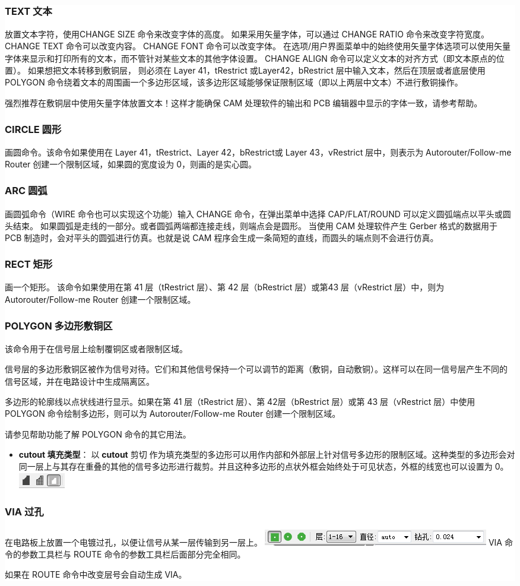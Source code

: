 ### TEXT 文本
放置文本字符，使用CHANGE SIZE 命令来改变字体的高度。
如果采用矢量字体，可以通过 CHANGE RATIO 命令来改变字符宽度。
CHANGE TEXT 命令可以改变内容。
CHANGE FONT 命令可以改变字体。
在选项/用户界面菜单中的始终使用矢量字体选项可以使用矢量字体来显示和打印所有的文本，而不管针对某些文本的其他字体设置。
CHANGE ALIGN 命令可以定义文本的对齐方式（即文本原点的位置）。
如果想把文本转移到敷铜层， 则必须在 Layer 41，tRestrict 或Layer42，bRestrict 层中输入文本，然后在顶层或者底层使用 POLYGON 命令绕着文本的周围画一个多边形区域，该多边形区域能够保证限制区域（即以上两层中文本）不进行敷铜操作。

强烈推荐在敷铜层中使用矢量字体放置文本！这样才能确保 CAM 处理软件的输出和 PCB 编辑器中显示的字体一致，请参考帮助。

### CIRCLE 圆形
画圆命令。该命令如果使用在 Layer 41，tRestrict、Layer 42，bRestrict或 Layer 43，vRestrict 层中，则表示为 Autorouter/Follow-me Router 创建一个限制区域，如果圆的宽度设为 0，则画的是实心圆。

### ARC 圆弧
画圆弧命令（WIRE 命令也可以实现这个功能）输入 CHANGE 命令，在弹出菜单中选择 CAP/FLAT/ROUND 可以定义圆弧端点以平头或圆头结束。
如果圆弧是走线的一部分。或者圆弧两端都连接走线，则端点会是圆形。
当使用 CAM 处理软件产生 Gerber 格式的数据用于 PCB 制造时，会对平头的圆弧进行仿真。也就是说 CAM 程序会生成一条简短的直线，而圆头的端点则不会进行仿真。

### RECT 矩形
画一个矩形。
该命令如果使用在第 41 层（tRestrict 层）、第 42 层（bRestrict 层）或第43 层（vRestrict 层）中，则为 Autorouter/Follow-me Router 创建一个限制区域。

### POLYGON 多边形敷铜区
该命令用于在信号层上绘制覆铜区或者限制区域。

信号层的多边形敷铜区被作为信号对待。它们和其他信号保持一个可以调节的距离（敷铜，自动敷铜）。这样可以在同一信号层产生不同的信号区域，并在电路设计中生成隔离区。

多边形的轮廓线以点状线进行显示。如果在第 41 层（tRestrict 层）、第 42层（bRestrict 层）或第 43 层（vRestrict 层）中使用 POLYGON 命令绘制多边形，则可以为 Autorouter/Follow-me Router 创建一个限制区域。

请参见帮助功能了解 POLYGON 命令的其它用法。
- **cutout 填充类型**：
以 **cutout** 剪切 作为填充类型的多边形可以用作内部和外部层上针对信号多边形的限制区域。这种类型的多边形会对同一层上与其存在重叠的其他的信号多边形进行裁剪。并且这种多边形的点状外框会始终处于可见状态，外框的线宽也可以设置为 0。
![Alt text](0x03_Layout_Editor(PCB编辑器).assets/.1462258073835.png)

### VIA 过孔
在电路板上放置一个电镀过孔，以便让信号从某一层传输到另一层上。
![Alt text](0x03_Layout_Editor(PCB编辑器).assets/.1462258227221.png)
VIA 命令的参数工具栏与 ROUTE 命令的参数工具栏后面部分完全相同。

如果在 ROUTE 命令中改变层号会自动生成 VIA。
